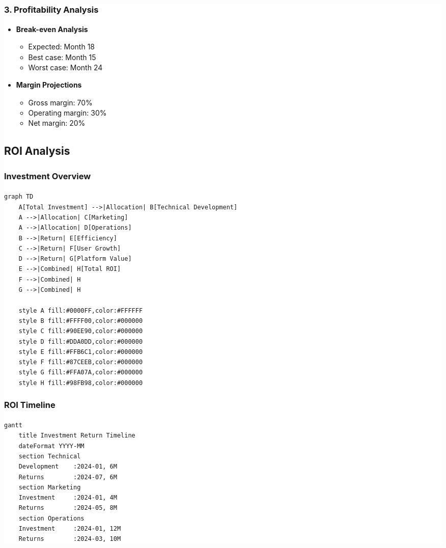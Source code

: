 ### 3. Profitability Analysis
- **Break-even Analysis**
  - Expected: Month 18
  - Best case: Month 15
  - Worst case: Month 24

- **Margin Projections**
  - Gross margin: 70%
  - Operating margin: 30%
  - Net margin: 20%

## ROI Analysis

### Investment Overview

```mermaid
graph TD
    A[Total Investment] -->|Allocation| B[Technical Development]
    A -->|Allocation| C[Marketing]
    A -->|Allocation| D[Operations]
    B -->|Return| E[Efficiency]
    C -->|Return| F[User Growth]
    D -->|Return| G[Platform Value]
    E -->|Combined| H[Total ROI]
    F -->|Combined| H
    G -->|Combined| H

    style A fill:#0000FF,color:#FFFFFF
    style B fill:#FFFF00,color:#000000
    style C fill:#90EE90,color:#000000
    style D fill:#DDA0DD,color:#000000
    style E fill:#FFB6C1,color:#000000
    style F fill:#87CEEB,color:#000000
    style G fill:#FFA07A,color:#000000
    style H fill:#98FB98,color:#000000
```

### ROI Timeline
```mermaid
gantt
    title Investment Return Timeline
    dateFormat YYYY-MM
    section Technical
    Development    :2024-01, 6M
    Returns        :2024-07, 6M
    section Marketing
    Investment     :2024-01, 4M
    Returns        :2024-05, 8M
    section Operations
    Investment     :2024-01, 12M
    Returns        :2024-03, 10M
```
